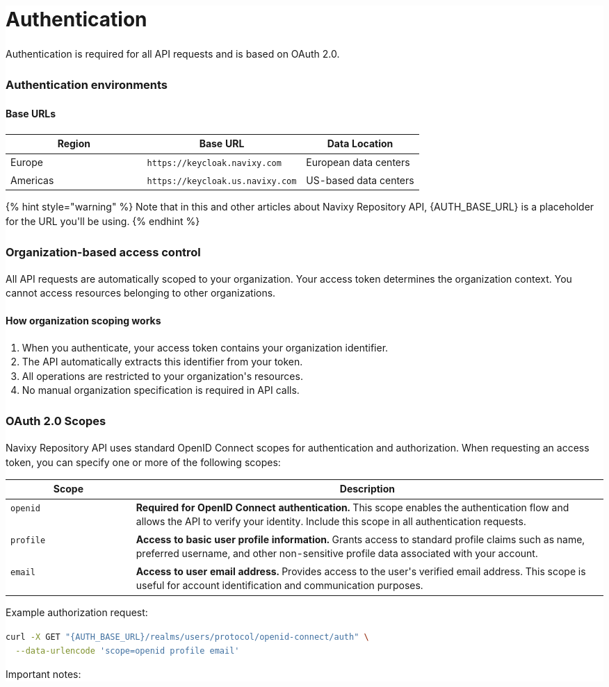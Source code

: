 # Authentication

Authentication is required for all API requests and is based on OAuth 2.0.

### Authentication environments

#### **Base URLs**

<table><thead><tr><th width="182.60003662109375">Region</th><th>Base URL</th><th>Data Location</th></tr></thead><tbody><tr><td>Europe</td><td><code>https://keycloak.navixy.com</code></td><td>European data centers</td></tr><tr><td>Americas</td><td><code>https://keycloak.us.navixy.com</code></td><td>US-based data centers</td></tr></tbody></table>

{% hint style="warning" %}
Note that in this and other articles about Navixy Repository API, {AUTH\_BASE\_URL} is a placeholder for the URL you'll be using.
{% endhint %}

### Organization-based access control

All API requests are automatically scoped to your organization. Your access token determines the organization context. You cannot access resources belonging to other organizations.

#### How organization scoping works

1. When you authenticate, your access token contains your organization identifier.
2. The API automatically extracts this identifier from your token.
3. All operations are restricted to your organization's resources.
4. No manual organization specification is required in API calls.

### OAuth 2.0 Scopes

Navixy Repository API uses standard OpenID Connect scopes for authentication and authorization. When requesting an access token, you can specify one or more of the following scopes:

<table><thead><tr><th width="166.79998779296875">Scope</th><th>Description</th></tr></thead><tbody><tr><td><code>openid</code></td><td><strong>Required for OpenID Connect authentication.</strong> This scope enables the authentication flow and allows the API to verify your identity. Include this scope in all authentication requests.</td></tr><tr><td><code>profile</code></td><td><strong>Access to basic user profile information.</strong> Grants access to standard profile claims such as name, preferred username, and other non-sensitive profile data associated with your account.</td></tr><tr><td><code>email</code></td><td><strong>Access to user email address.</strong> Provides access to the user's verified email address. This scope is useful for account identification and communication purposes.</td></tr></tbody></table>

Example authorization request:

```bash
curl -X GET "{AUTH_BASE_URL}/realms/users/protocol/openid-connect/auth" \
  --data-urlencode 'scope=openid profile email'
```

Important notes:
